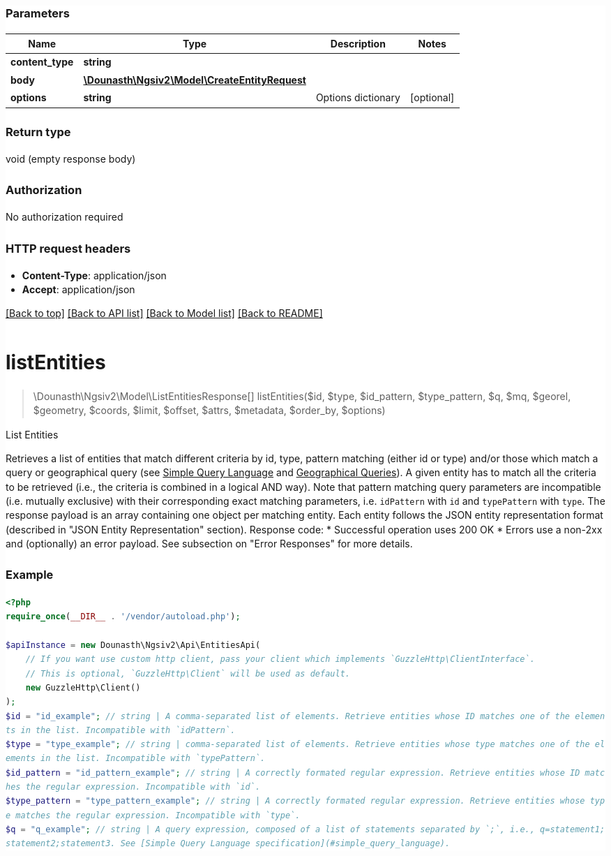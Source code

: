 ### Parameters

Name | Type | Description  | Notes
------------- | ------------- | ------------- | -------------
 **content_type** | **string**|  |
 **body** | [**\Dounasth\Ngsiv2\Model\CreateEntityRequest**](../Model/CreateEntityRequest.md)|  |
 **options** | **string**| Options dictionary | [optional]

### Return type

void (empty response body)

### Authorization

No authorization required

### HTTP request headers

 - **Content-Type**: application/json
 - **Accept**: application/json

[[Back to top]](#) [[Back to API list]](../../README.md#documentation-for-api-endpoints) [[Back to Model list]](../../README.md#documentation-for-models) [[Back to README]](../../README.md)

# **listEntities**
> \Dounasth\Ngsiv2\Model\ListEntitiesResponse[] listEntities($id, $type, $id_pattern, $type_pattern, $q, $mq, $georel, $geometry, $coords, $limit, $offset, $attrs, $metadata, $order_by, $options)

List Entities

Retrieves a list of entities that match different criteria by id, type, pattern matching (either id or type) and/or those which match a query or geographical query (see [Simple Query Language](#simple_query_language) and  [Geographical Queries](#geographical_queries)). A given entity has to match all the criteria to be retrieved (i.e., the criteria is combined in a logical AND way). Note that pattern matching query parameters are incompatible (i.e. mutually exclusive) with their corresponding exact matching parameters, i.e. `idPattern` with `id` and `typePattern` with `type`. The response payload is an array containing one object per matching entity. Each entity follows the JSON entity representation format (described in \"JSON Entity Representation\" section). Response code: * Successful operation uses 200 OK * Errors use a non-2xx and (optionally) an error payload. See subsection on \"Error Responses\" for   more details.

### Example
```php
<?php
require_once(__DIR__ . '/vendor/autoload.php');

$apiInstance = new Dounasth\Ngsiv2\Api\EntitiesApi(
    // If you want use custom http client, pass your client which implements `GuzzleHttp\ClientInterface`.
    // This is optional, `GuzzleHttp\Client` will be used as default.
    new GuzzleHttp\Client()
);
$id = "id_example"; // string | A comma-separated list of elements. Retrieve entities whose ID matches one of the elements in the list. Incompatible with `idPattern`.
$type = "type_example"; // string | comma-separated list of elements. Retrieve entities whose type matches one of the elements in the list. Incompatible with `typePattern`.
$id_pattern = "id_pattern_example"; // string | A correctly formated regular expression. Retrieve entities whose ID matches the regular expression. Incompatible with `id`.
$type_pattern = "type_pattern_example"; // string | A correctly formated regular expression. Retrieve entities whose type matches the regular expression. Incompatible with `type`.
$q = "q_example"; // string | A query expression, composed of a list of statements separated by `;`, i.e., q=statement1;statement2;statement3. See [Simple Query Language specification](#simple_query_language).
```